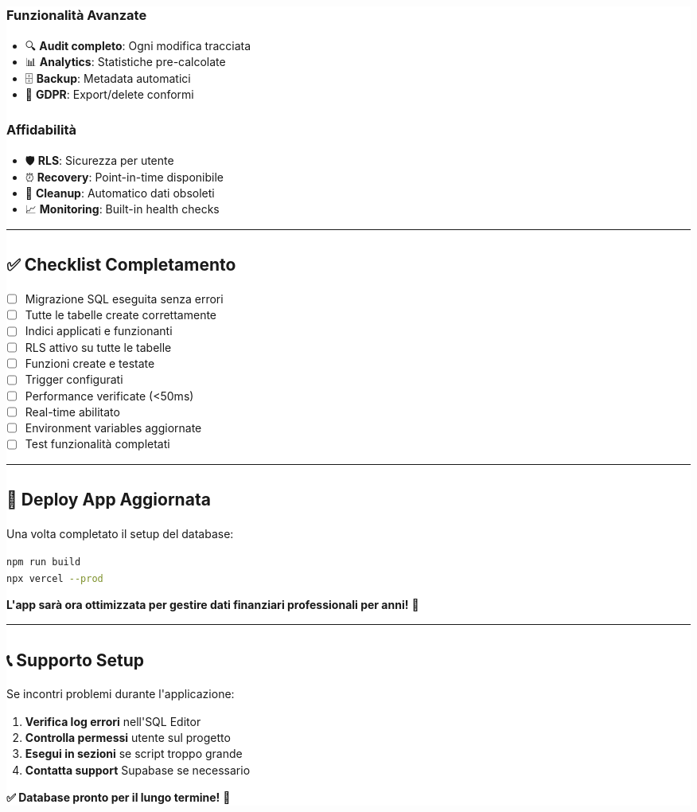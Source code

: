 ### **Funzionalità Avanzate**
- 🔍 **Audit completo**: Ogni modifica tracciata
- 📊 **Analytics**: Statistiche pre-calcolate
- 🗄️ **Backup**: Metadata automatici
- 🔐 **GDPR**: Export/delete conformi

### **Affidabilità**
- 🛡️ **RLS**: Sicurezza per utente
- ⏰ **Recovery**: Point-in-time disponibile
- 🧹 **Cleanup**: Automatico dati obsoleti
- 📈 **Monitoring**: Built-in health checks

---

## ✅ **Checklist Completamento**

- [ ] Migrazione SQL eseguita senza errori
- [ ] Tutte le tabelle create correttamente
- [ ] Indici applicati e funzionanti
- [ ] RLS attivo su tutte le tabelle
- [ ] Funzioni create e testate
- [ ] Trigger configurati
- [ ] Performance verificate (<50ms)
- [ ] Real-time abilitato
- [ ] Environment variables aggiornate
- [ ] Test funzionalità completati

---

## 🚀 **Deploy App Aggiornata**

Una volta completato il setup del database:

```bash
npm run build
npx vercel --prod
```

**L'app sarà ora ottimizzata per gestire dati finanziari professionali per anni!** 🎉

---

## 📞 **Supporto Setup**

Se incontri problemi durante l'applicazione:

1. **Verifica log errori** nell'SQL Editor
2. **Controlla permessi** utente sul progetto
3. **Esegui in sezioni** se script troppo grande
4. **Contatta support** Supabase se necessario

**✅ Database pronto per il lungo termine!** 🌟 
